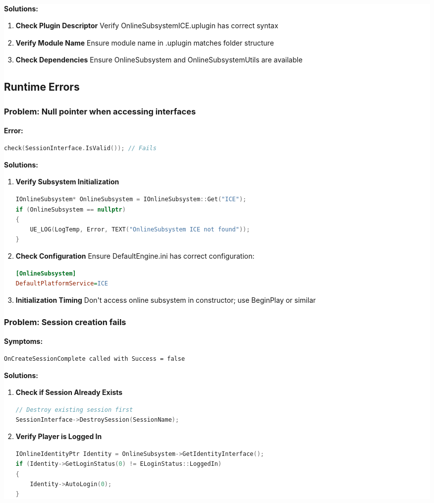 **Solutions:**

1. **Check Plugin Descriptor**
   Verify OnlineSubsystemICE.uplugin has correct syntax
   
2. **Verify Module Name**
   Ensure module name in .uplugin matches folder structure

3. **Check Dependencies**
   Ensure OnlineSubsystem and OnlineSubsystemUtils are available

## Runtime Errors

### Problem: Null pointer when accessing interfaces

**Error:**
```cpp
check(SessionInterface.IsValid()); // Fails
```

**Solutions:**

1. **Verify Subsystem Initialization**
   ```cpp
   IOnlineSubsystem* OnlineSubsystem = IOnlineSubsystem::Get("ICE");
   if (OnlineSubsystem == nullptr)
   {
       UE_LOG(LogTemp, Error, TEXT("OnlineSubsystem ICE not found"));
   }
   ```

2. **Check Configuration**
   Ensure DefaultEngine.ini has correct configuration:
   ```ini
   [OnlineSubsystem]
   DefaultPlatformService=ICE
   ```

3. **Initialization Timing**
   Don't access online subsystem in constructor; use BeginPlay or similar

### Problem: Session creation fails

**Symptoms:**
```
OnCreateSessionComplete called with Success = false
```

**Solutions:**

1. **Check if Session Already Exists**
   ```cpp
   // Destroy existing session first
   SessionInterface->DestroySession(SessionName);
   ```

2. **Verify Player is Logged In**
   ```cpp
   IOnlineIdentityPtr Identity = OnlineSubsystem->GetIdentityInterface();
   if (Identity->GetLoginStatus(0) != ELoginStatus::LoggedIn)
   {
       Identity->AutoLogin(0);
   }
   ```
